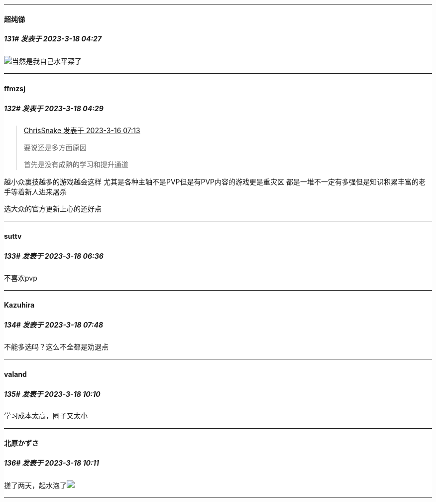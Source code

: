 *****

####  超纯锑  
##### 131#       发表于 2023-3-18 04:27

<img src="https://static.saraba1st.com/image/smiley/face2017/066.png" referrerpolicy="no-referrer">当然是我自己水平菜了

*****

####  ffmzsj  
##### 132#       发表于 2023-3-18 04:29

<blockquote><a href="httphttps://bbs.saraba1st.com/2b/forum.php?mod=redirect&amp;goto=findpost&amp;pid=60102966&amp;ptid=2124232" target="_blank">ChrisSnake 发表于 2023-3-16 07:13</a>

要说还是多方面原因

首先是没有成熟的学习和提升通道 </blockquote>
越小众裏技越多的游戏越会这样 尤其是各种主轴不是PVP但是有PVP内容的游戏更是重灾区 都是一堆不一定有多强但是知识积累丰富的老手等着新人进来屠杀 

选大众的官方更新上心的还好点


*****

####  suttv  
##### 133#       发表于 2023-3-18 06:36

不喜欢pvp


*****

####  Kazuhira  
##### 134#       发表于 2023-3-18 07:48

不能多选吗？这么不全都是劝退点


*****

####  valand  
##### 135#       发表于 2023-3-18 10:10

学习成本太高，圈子又太小

*****

####  北原かずさ  
##### 136#       发表于 2023-3-18 10:11

搓了两天，起水泡了<img src="https://static.saraba1st.com/image/smiley/face2017/002.png" referrerpolicy="no-referrer">


*****
